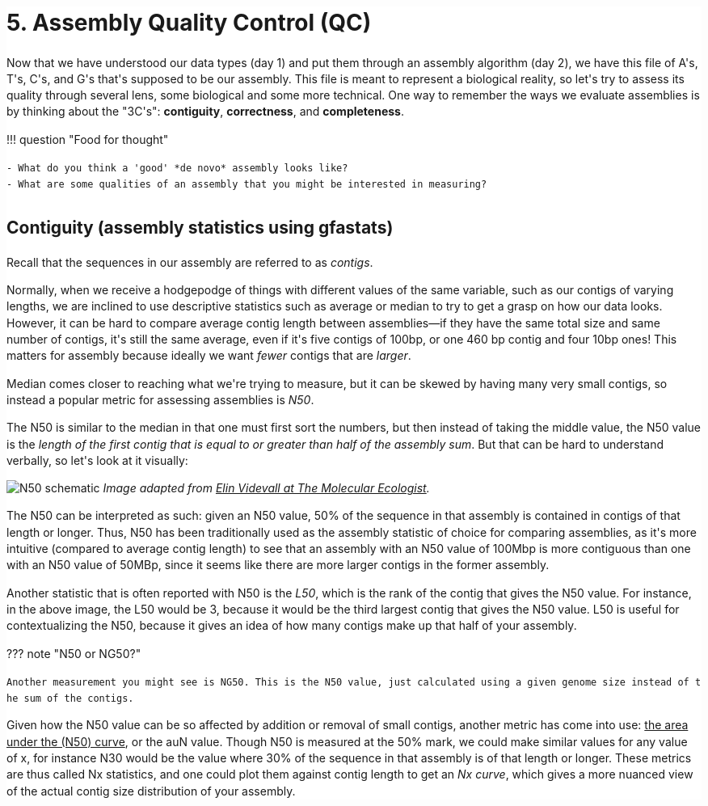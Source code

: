# 5. Assembly Quality Control (QC)

Now that we have understood our data types (day 1) and put them through an assembly algorithm (day 2), we have this file of A's, T's, C's, and G's that's supposed to be our assembly. This file is meant to represent a biological reality, so let's try to assess its quality through several lens, some biological and some more technical. One way to remember the ways we evaluate assemblies is by thinking about the "3C's": **contiguity**, **correctness**, and **completeness**.

!!! question "Food for thought"

    - What do you think a 'good' *de novo* assembly looks like?
    - What are some qualities of an assembly that you might be interested in measuring?


## Contiguity (assembly statistics using gfastats)
Recall that the sequences in our assembly are referred to as *contigs*.

Normally, when we receive a hodgepodge of things with different values of the same variable, such as our contigs of varying lengths, we are inclined to use descriptive statistics such as average or median to try to get a grasp on how our data looks. However, it can be hard to compare average contig length between assemblies&mdash;if they have the same total size and same number of contigs, it's still the same average, even if it's five contigs of 100bp, or one 460 bp contig and four 10bp ones! This matters for assembly because ideally we want *fewer* contigs that are *larger*. 

Median comes closer to reaching what we're trying to measure, but it can be skewed by having many very small contigs, so instead a popular metric for assessing assemblies is *N50*.

The N50 is similar to the median in that one must first sort the numbers, but then instead of taking the middle value, the N50 value is the *length of the first contig that is equal to or greater than half of the assembly sum*. But that can be hard to understand verbally, so let's look at it visually:

![N50 schematic](https://raw.githubusercontent.com/human-pangenomics/hprc-tutorials/GA-workshop/assembly/genomics_aotearoa/images/qc/N50.png)
*Image adapted from <a href='https://www.molecularecologist.com/2017/03/29/whats-n50/'>Elin Videvall at The Molecular Ecologist</a>.* 

The N50 can be interpreted as such: given an N50 value, 50% of the sequence in that assembly is contained in contigs of that length or longer. Thus, N50 has been traditionally used as the assembly statistic of choice for comparing assemblies, as it's more intuitive (compared to average contig length) to see that an assembly with an N50 value of 100Mbp is more contiguous than one with an N50 value of 50MBp, since it seems like there are more larger contigs in the former assembly.

Another statistic that is often reported with N50 is the *L50*, which is the rank of the contig that gives the N50 value. For instance, in the above image, the L50 would be 3, because it would be the third largest contig that gives the N50 value. L50 is useful for contextualizing the N50, because it gives an idea of how many contigs make up that half of your assembly. 

??? note "N50 or NG50?"
        
    Another measurement you might see is NG50. This is the N50 value, just calculated using a given genome size instead of the sum of the contigs.


Given how the N50 value can be so affected by addition or removal of small contigs, another metric has come into use: <a href="https://lh3.github.io/2020/04/08/a-new-metric-on-assembly-contiguity">the area under the (N50) curve</a>, or the auN value. Though N50 is measured at the 50% mark, we could make similar values for any value of x, for instance N30 would be the value where 30% of the sequence in that assembly is of that length or longer. These metrics are thus called Nx statistics, and one could plot them against contig length to get an *Nx curve*, which gives a more nuanced view of the actual contig size distribution of your assembly. 
